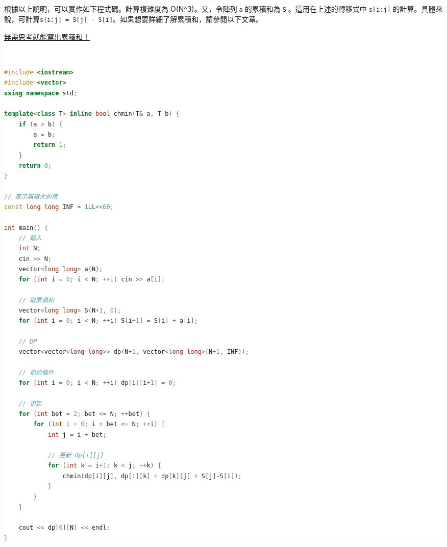 根據以上說明，可以實作如下程式碼。計算複雜度為 O(N^3)。又，令陣列 `a` 的累積和為 `S` 。這用在上述的轉移式中 `s[i:j]` 的計算。具體來說，可計算`s[i:j] = S[j] - S[i]`。如果想要詳細了解累積和，請參閱以下文章。

[無需思考就能寫出累積和！](https://qiita.com/drken/items/56a6b68edef8fc605821)


　

```cpp
#include <iostream>
#include <vector>
using namespace std;

template<class T> inline bool chmin(T& a, T b) {
    if (a > b) {
        a = b;
        return 1;
    }
    return 0;
}

// 表示無限大的值
const long long INF = 1LL<<60;

int main() {
    // 輸入
    int N;
    cin >> N;
    vector<long long> a(N);
    for (int i = 0; i < N; ++i) cin >> a[i];

    // 取累積和
    vector<long long> S(N+1, 0);
    for (int i = 0; i < N; ++i) S[i+1] = S[i] + a[i];

    // DP
    vector<vector<long long>> dp(N+1, vector<long long>(N+1, INF));

    // 初始條件
    for (int i = 0; i < N; ++i) dp[i][i+1] = 0;

    // 更新
    for (int bet = 2; bet <= N; ++bet) {
        for (int i = 0; i + bet <= N; ++i) {
            int j = i + bet;

            // 更新 dp[i][j]
            for (int k = i+1; k < j; ++k) {
                chmin(dp[i][j], dp[i][k] + dp[k][j] + S[j]-S[i]);
            }
        }
    }

    cout << dp[0][N] << endl;
}
```
